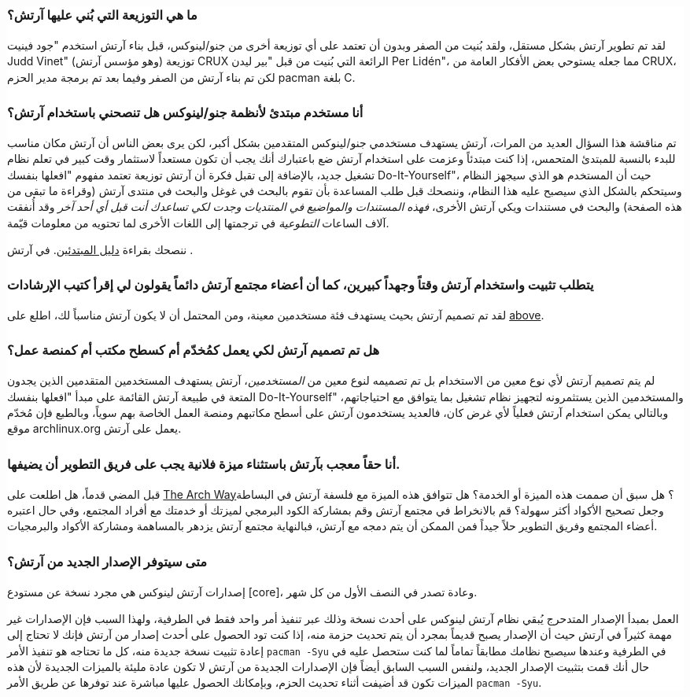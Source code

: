 ### ما هي التوزيعة التي بُني عليها آرتش؟

لقد تم تطوير آرتش بشكل مستقل، ولقد بُنيت من الصفر وبدون أن تعتمد على أي توزيعة أخرى من جنو/لينوكس، قبل بناء آرتش استخدم "جود فينيت Judd Vinet" (وهو مؤسس آرتش) توزيعة CRUX الرائعة التي بُنيت من قبل "بير ليدن Per Lidén"، مما جعله يستوحي بعض الأفكار العامة من CRUX، لكن تم بناء آرتش من الصفر وفيما بعد تم برمجة مدير الحزم pacman بلغة C.

### أنا مستخدم مبتدئ لأنظمة جنو/لينوكس هل تنصحني باستخدام آرتش؟

تم مناقشة هذا السؤال العديد من المرات، آرتش يستهدف مستخدمي جنو/لينوكس المتقدمين بشكل أكبر، لكن يرى بعض الناس أن آرتش مكان مناسب للبدء بالنسبة للمبتدئ المتحمس، إذا كنت مبتدئاً وعزمت على استخدام آرتش ضع باعتبارك أنك يجب أن تكون مستعداً لاستثمار وقت كبير في تعلم نظام تشغيل جديد، بالإضافة إلى تقبل فكرة أن آرتش توزيعة تعتمد مفهوم "افعلها بنفسك Do-It-Yourself"، حيث أن المستخدم هو الذي سيجهز النظام وسيتحكم بالشكل الذي سيصبح عليه هذا النظام، وننصحك قبل طلب المساعدة بأن تقوم بالبحث في غوغل والبحث في منتدى آرتش (وقراءة ما تبقى من هذه الصفحة) والبحث في مستندات ويكي آرتش الأخرى، *فهذه المستندات والمواضيع في المنتديات وجدت لكي تساعدك أنت قبل أي أحد آخر* وقد أُنفقت آلاف الساعات *التطوعية* في ترجمتها إلى اللغات الأخرى لما تحتويه من معلومات قيّمة.

ننصحك بقراءة [دليل المبتدئين](/index.php/Beginners%27_guide_(%D8%A7%D9%84%D8%B9%D8%B1%D8%A8%D9%8A%D8%A9) "Beginners' guide (العربية)"). في آرتش .

### يتطلب تثبيت واستخدام آرتش وقتاً وجهداً كبيرين، كما أن أعضاء مجتمع آرتش دائماً يقولون لي إقرأ كتيب الإرشادات

لقد تم تصميم آرتش بحيث يستهدف فئة مستخدمين معينة، ومن المحتمل أن لا يكون آرتش مناسباً لك، اطلع على [above](#Q.29_I_am_a_complete_GNU.2FLinux_beginner._Should_I_use_Arch.3F).

### هل تم تصميم آرتش لكي يعمل كمُخدّم أم كسطح مكتب أم كمنصة عمل؟

لم يتم تصميم آرتش ﻷي نوع معين من الاستخدام بل تم تصميمه لنوع معين من *المستخدمين*، آرتش يستهدف المستخدمين المتقدمين الذين يجدون المتعة في طبيعة آرتش القائمة على مبدأ "افعلها بنفسك Do-It-Yourself" والمستخدمين الذين يستثمرونه لتجهيز نظام تشغيل بما يتوافق مع احتياجاتهم، وبالتالي يمكن استخدام آرتش فعلياً لأي غرض كان، فالعديد يستخدمون آرتش على أسطح مكاتبهم ومنصة العمل الخاصة بهم سوياً، وبالطبع فإن مُخدّم موقع archlinux.org يعمل على آرتش.

### أنا حقاً معجب بآرتش باستثناء ميزة فلانية يجب على فريق التطوير أن يضيفها.

قبل المضي قدماً، هل اطلعت على [The Arch Way](/index.php/The_Arch_Way "The Arch Way")؟ هل سبق أن صممت هذه الميزة أو الخدمة؟ هل تتوافق هذه الميزة مع فلسفة آرتش في البساطة وجعل تصحيح الأكواد أكثر سهولة؟ قم بالانخراط في مجتمع آرتش وقم بمشاركة الكود البرمجي لميزتك أو خدمتك مع أفراد المجتمع، وفي حال اعتبره أعضاء المجتمع وفريق التطوير حلاً جيداً فمن الممكن أن يتم دمجه مع آرتش، فبالنهاية مجتمع آرتش يزدهر بالمساهمة ومشاركة الأكواد والبرمجيات.

### متى سيتوفر الإصدار الجديد من آرتش؟

إصدارات آرتش لينوكس هي مجرد نسخة عن مستودع [core]، وعادة تصدر في النصف الأول من كل شهر.

العمل بمبدأ الإصدار المتدحرج يُبقي نظام آرتش لينوكس على أحدث نسخة وذلك عبر تنفيذ أمر واحد فقط في الطرفية، ولهذا السبب فإن الإصدارات غير مهمة كثيراً في آرتش حيث أن الإصدار يصبح قديماً بمجرد أن يتم تحديث حزمة منه، إذا كنت تود الحصول على أحدث إصدار من آرتش فإنك لا تحتاج إلى إعادة تثبيت نسخة جديدة منه، كل ما تحتاجه هو تنفيذ الأمر `pacman -Syu` في الطرفية وعندها سيصبح نظامك مطابقاً تماماً لما كنت ستحصل عليه في حال أنك قمت بتثبيت الإصدار الجديد، ولنفس السبب السابق أيضاً فإن الإصدارات الجديدة من آرتش لا تكون عادة مليئة بالميزات الجديدة لأن هذه الميزات تكون قد أضيفت أثناء تحديث الحزم، وبإمكانك الحصول عليها مباشرة عند توفرها عن طريق الأمر `pacman -Syu`.
